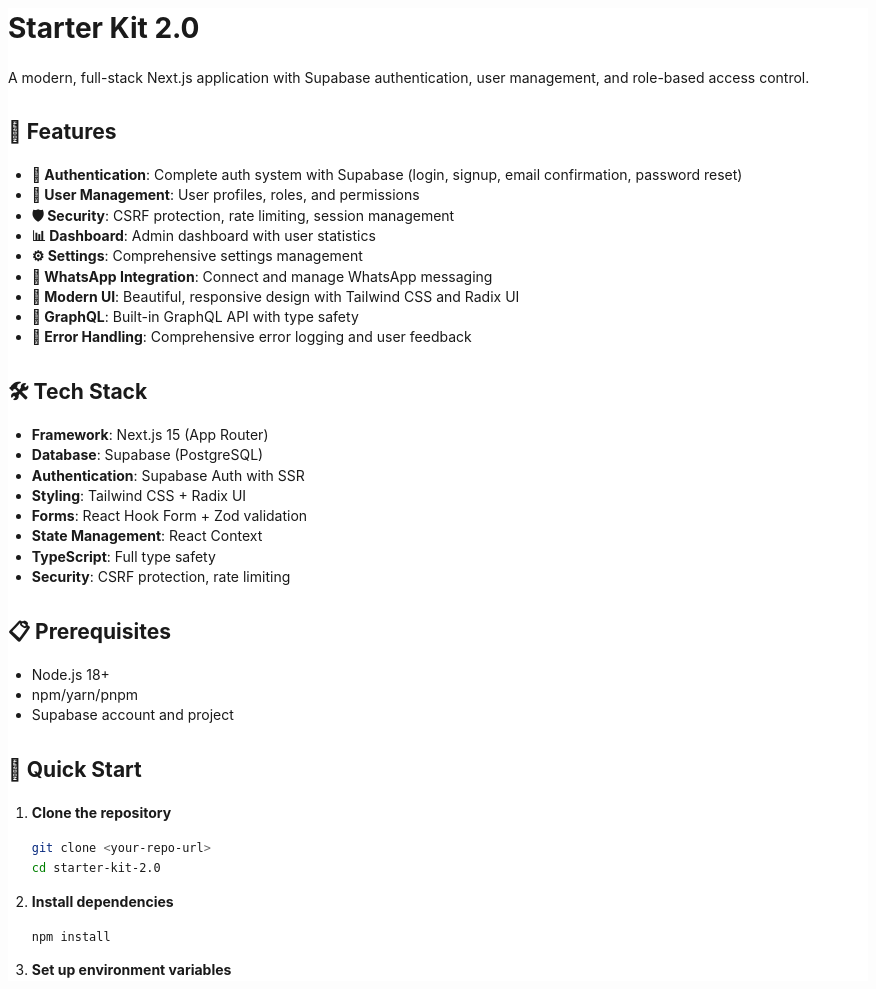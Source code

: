 # Starter Kit 2.0

A modern, full-stack Next.js application with Supabase authentication, user management, and role-based access control.

## 🚀 Features

- **🔐 Authentication**: Complete auth system with Supabase (login, signup, email confirmation, password reset)
- **👥 User Management**: User profiles, roles, and permissions
- **🛡️ Security**: CSRF protection, rate limiting, session management
- **📊 Dashboard**: Admin dashboard with user statistics
- **⚙️ Settings**: Comprehensive settings management
- **📱 WhatsApp Integration**: Connect and manage WhatsApp messaging
- **🎨 Modern UI**: Beautiful, responsive design with Tailwind CSS and Radix UI
- **🔄 GraphQL**: Built-in GraphQL API with type safety
- **📝 Error Handling**: Comprehensive error logging and user feedback

## 🛠️ Tech Stack

- **Framework**: Next.js 15 (App Router)
- **Database**: Supabase (PostgreSQL)
- **Authentication**: Supabase Auth with SSR
- **Styling**: Tailwind CSS + Radix UI
- **Forms**: React Hook Form + Zod validation
- **State Management**: React Context
- **TypeScript**: Full type safety
- **Security**: CSRF protection, rate limiting

## 📋 Prerequisites

- Node.js 18+
- npm/yarn/pnpm
- Supabase account and project

## 🚀 Quick Start

1. **Clone the repository**

   ```bash
   git clone <your-repo-url>
   cd starter-kit-2.0
   ```

2. **Install dependencies**

   ```bash
   npm install
   ```

3. **Set up environment variables**
